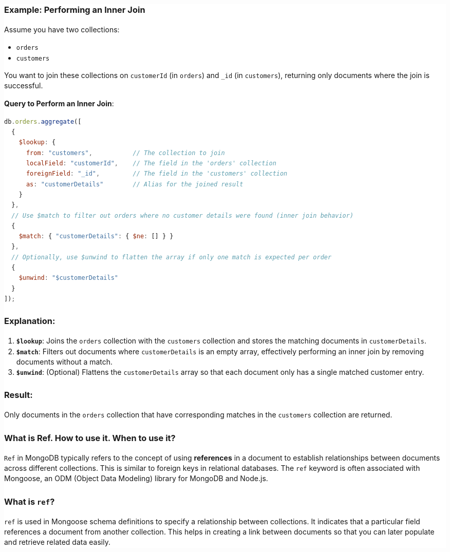 ### Example: Performing an Inner Join
Assume you have two collections:
- `orders`
- `customers`

You want to join these collections on `customerId` (in `orders`) and `_id` (in `customers`), returning only documents where the join is successful.

**Query to Perform an Inner Join**:
```javascript
db.orders.aggregate([
  {
    $lookup: {
      from: "customers",           // The collection to join
      localField: "customerId",    // The field in the 'orders' collection
      foreignField: "_id",         // The field in the 'customers' collection
      as: "customerDetails"        // Alias for the joined result
    }
  },
  // Use $match to filter out orders where no customer details were found (inner join behavior)
  {
    $match: { "customerDetails": { $ne: [] } }
  },
  // Optionally, use $unwind to flatten the array if only one match is expected per order
  {
    $unwind: "$customerDetails"
  }
]);
```

### Explanation:
1. **`$lookup`**: Joins the `orders` collection with the `customers` collection and stores the matching documents in `customerDetails`.
2. **`$match`**: Filters out documents where `customerDetails` is an empty array, effectively performing an inner join by removing documents without a match.
3. **`$unwind`**: (Optional) Flattens the `customerDetails` array so that each document only has a single matched customer entry.

### Result:
Only documents in the `orders` collection that have corresponding matches in the `customers` collection are returned.


### What is Ref. How to use it. When to use it?

`Ref` in MongoDB typically refers to the concept of using **references** in a document to establish relationships between documents across different collections. This is similar to foreign keys in relational databases. The `ref` keyword is often associated with Mongoose, an ODM (Object Data Modeling) library for MongoDB and Node.js.

### What is `ref`?
`ref` is used in Mongoose schema definitions to specify a relationship between collections. It indicates that a particular field references a document from another collection. This helps in creating a link between documents so that you can later populate and retrieve related data easily.

